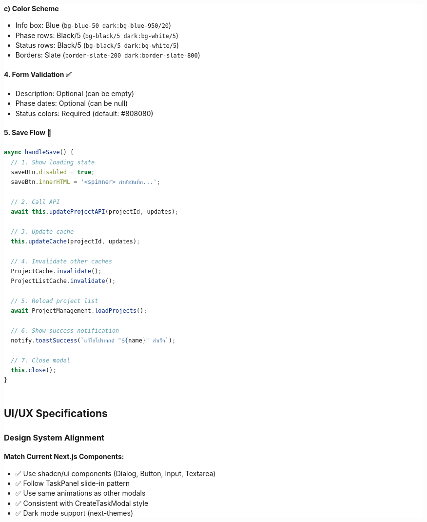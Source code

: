 ```
```

**c) Color Scheme**

- Info box: Blue (`bg-blue-50 dark:bg-blue-950/20`)
- Phase rows: Black/5 (`bg-black/5 dark:bg-white/5`)
- Status rows: Black/5 (`bg-black/5 dark:bg-white/5`)
- Borders: Slate (`border-slate-200 dark:border-slate-800`)

#### 4. **Form Validation** ✅

- Description: Optional (can be empty)
- Phase dates: Optional (can be null)
- Status colors: Required (default: #808080)

#### 5. **Save Flow** 💾

```javascript
async handleSave() {
  // 1. Show loading state
  saveBtn.disabled = true;
  saveBtn.innerHTML = '<spinner> กำลังบันทึก...';

  // 2. Call API
  await this.updateProjectAPI(projectId, updates);

  // 3. Update cache
  this.updateCache(projectId, updates);

  // 4. Invalidate other caches
  ProjectCache.invalidate();
  ProjectListCache.invalidate();

  // 5. Reload project list
  await ProjectManagement.loadProjects();

  // 6. Show success notification
  notify.toastSuccess(`แก้ไขโปรเจกต์ "${name}" สำเร็จ`);

  // 7. Close modal
  this.close();
}
```

---

## UI/UX Specifications

### Design System Alignment

**Match Current Next.js Components:**

- ✅ Use shadcn/ui components (Dialog, Button, Input, Textarea)
- ✅ Follow TaskPanel slide-in pattern
- ✅ Use same animations as other modals
- ✅ Consistent with CreateTaskModal style
- ✅ Dark mode support (next-themes)
